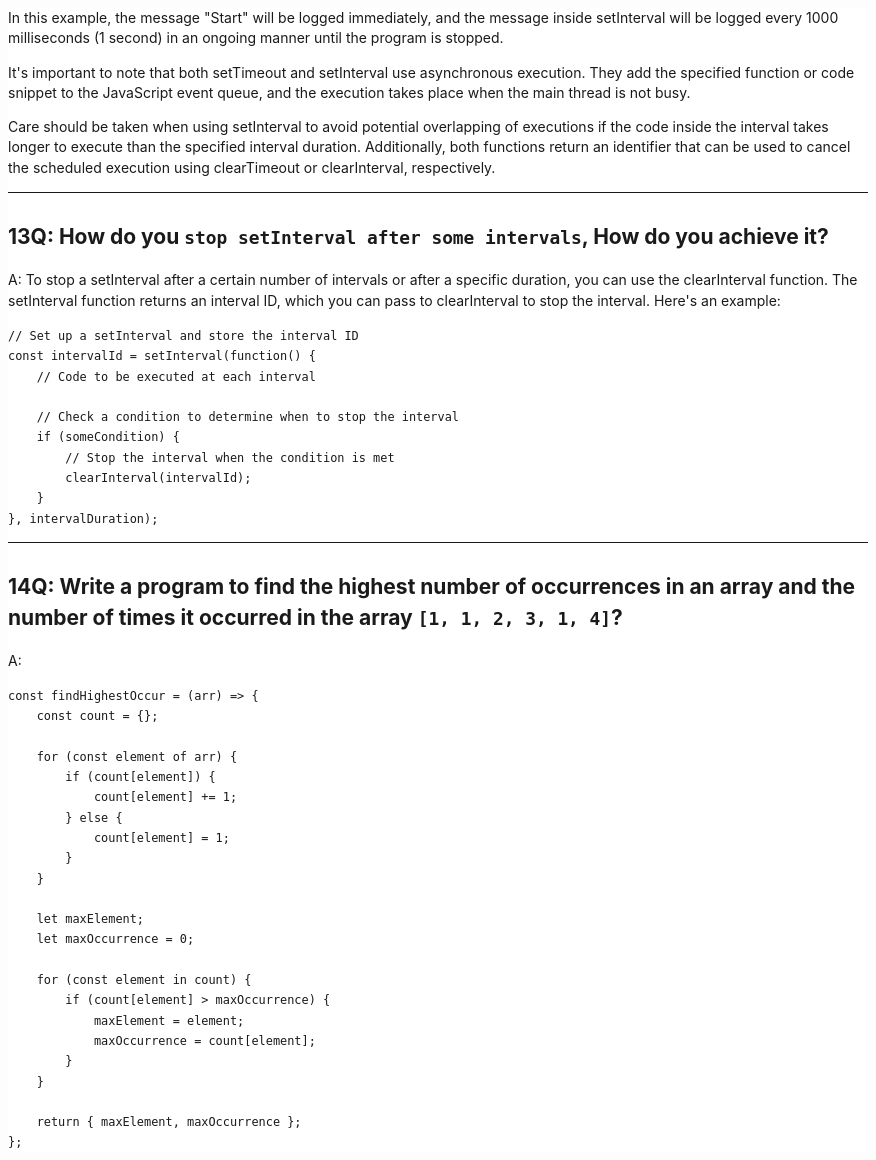 In this example, the message "Start" will be logged immediately, and the message inside setInterval will be logged every 1000 milliseconds (1 second) in an ongoing manner until the program is stopped.

It's important to note that both setTimeout and setInterval use asynchronous execution. They add the specified function or code snippet to the JavaScript event queue, and the execution takes place when the main thread is not busy.

Care should be taken when using setInterval to avoid potential overlapping of executions if the code inside the interval takes longer to execute than the specified interval duration. Additionally, both functions return an identifier that can be used to cancel the scheduled execution using clearTimeout or clearInterval, respectively.

---

## 13Q: How do you `stop setInterval after some intervals`, How do you achieve it?
A: To stop a setInterval after a certain number of intervals or after a specific duration, you can use the clearInterval function. The setInterval function returns an interval ID, which you can pass to clearInterval to stop the interval. 
Here's an example:
```
// Set up a setInterval and store the interval ID
const intervalId = setInterval(function() {
    // Code to be executed at each interval

    // Check a condition to determine when to stop the interval
    if (someCondition) {
        // Stop the interval when the condition is met
        clearInterval(intervalId);
    }
}, intervalDuration);
```

---

## 14Q: Write a program to find the highest number of occurrences in an array and the number of times it occurred in the array `[1, 1, 2, 3, 1, 4]`?
A: 
```
const findHighestOccur = (arr) => {
    const count = {};

    for (const element of arr) {
        if (count[element]) {
            count[element] += 1;
        } else {
            count[element] = 1;
        }
    }

    let maxElement;
    let maxOccurrence = 0;

    for (const element in count) {
        if (count[element] > maxOccurrence) {
            maxElement = element;
            maxOccurrence = count[element];
        }
    }

    return { maxElement, maxOccurrence };
};
```

  [mySymbol]: 'Hello',
